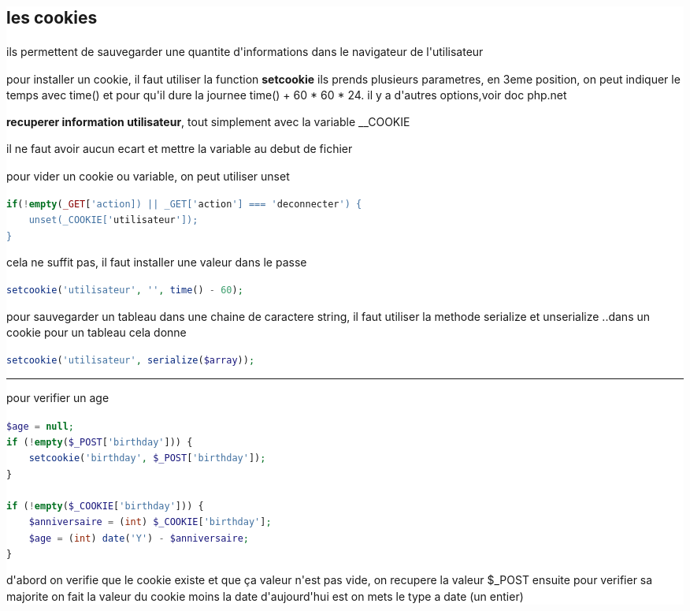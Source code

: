 ## les cookies
ils permettent de sauvegarder une quantite d'informations dans le navigateur de l'utilisateur

pour installer un cookie, il faut utiliser la function **setcookie**
ils prends plusieurs parametres, en 3eme position, on peut indiquer le temps avec time() et pour qu'il dure la journee time() + 60 * 60 * 24.
il y a d'autres options,voir doc php.net

**recuperer information utilisateur**, tout simplement avec la variable __COOKIE

il ne faut avoir aucun ecart et mettre la variable au debut de fichier

pour vider un cookie ou variable, on peut utiliser unset

```php
if(!empty(_GET['action]) || _GET['action'] === 'deconnecter') {
    unset(_COOKIE['utilisateur']);
}

```

cela ne suffit pas, il faut installer une valeur dans le passe

```php
setcookie('utilisateur', '', time() - 60);

```

pour sauvegarder un tableau dans une chaine de caractere string, il faut utiliser la methode serialize et unserialize ..dans un cookie pour un tableau cela donne

```php
setcookie('utilisateur', serialize($array));

```

---
pour verifier un age

```php
$age = null;
if (!empty($_POST['birthday'])) {
    setcookie('birthday', $_POST['birthday']);
}

if (!empty($_COOKIE['birthday'])) {
    $anniversaire = (int) $_COOKIE['birthday'];
    $age = (int) date('Y') - $anniversaire;
}


```

d'abord on verifie que le cookie existe et que ça valeur n'est pas vide, on recupere la valeur $_POST
ensuite pour verifier sa majorite on fait la valeur du cookie moins la date d'aujourd'hui est on mets le type a  date (un entier)
